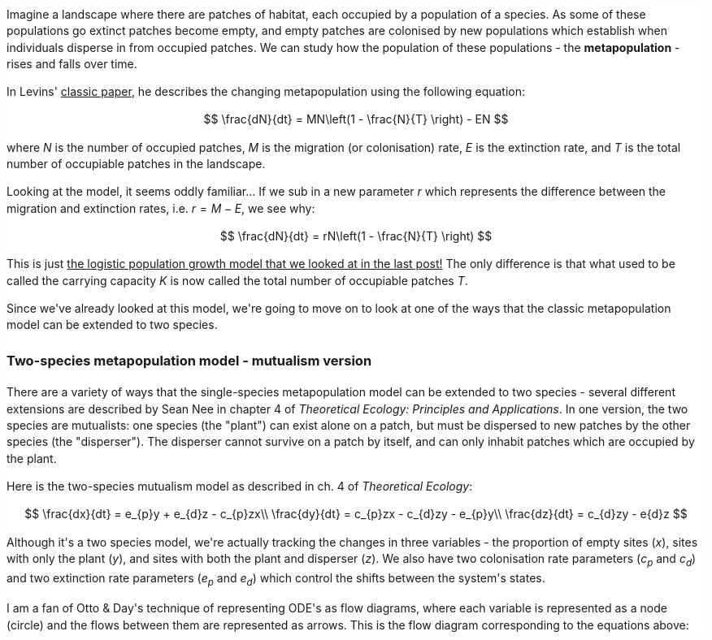Imagine a landscape where there are patches of habitat, each occupied by a population of a species. As some of these populations go extinct patches become empty, and empty patches are colonised by new populations which establish when individuals disperse in from occupied patches. We can study how the population of these populations - the **metapopulation** - rises and falls over time.

In Levins' [classic paper](https://academic.oup.com/ae/article-abstract/15/3/237/255899), he describes the changing metapopulation using the following equation:

$$
\frac{dN}{dt} = MN\left(1 - \frac{N}{T} \right) - EN
$$

where $N$ is the number of occupied patches, $M$ is the migration (or colonisation) rate, $E$ is the extinction rate, and $T$ is the total number of occupiable patches in the landscape.

Looking at the model, it seems oddly familiar... If we sub in a new parameter $r$ which represents the difference between the migration and extinction rates, i.e. $r = M - E$, we see why:

$$
\frac{dN}{dt} = rN\left(1 - \frac{N}{T} \right)
$$

This is just [the logistic population growth model that we looked at in the last post!](https://peter-stewart.github.io/blog/classic-ecological-models-exponential-logistic-growth/#introducing-the-model-1) The only difference is that what used to be called the carrying capacity $K$ is now called the total number of occupiable patches $T$.

Since we've already looked at this model, we're going to move on to look at one of the ways that the classic metapopulation model can be extended to two species.

### Two-species metapopulation model - mutualism version

There are a variety of ways that the single-species metapopulation model can be extended to two species - several different extensions are described by Sean Nee in chapter 4 of *Theoretical Ecology: Principles and Applications*. In one version, the two species are mutualists: one species (the "plant") can exist alone on a patch, but must be dispersed to new patches by the other species (the "disperser"). The disperser cannot survive on a patch by itself, and can only inhabit patches which are occupied by the plant.

Here is the two-species mutualism model as described in ch. 4 of *Theoretical Ecology*:

$$
\frac{dx}{dt} = e_{p}y + e_{d}z - c_{p}zx\\
\frac{dy}{dt} = c_{p}zx - c_{d}zy - e_{p}y\\
\frac{dz}{dt} = c_{d}zy - e{d}z
$$

Although it's a two species model, we're actually tracking the changes in three variables - the proportion of empty sites ($x$), sites with only the plant ($y$), and sites with both the plant and disperser ($z$). We also have two colonisation rate parameters ($c_p$ and $c_d$) and two extinction rate parameters ($e_p$ and $e_d$) which control the shifts between the system's states.

I am a fan of Otto & Day's technique of representing ODE's as flow diagrams, where each variable is represented as a node (circle) and the flows between them are represented as arrows. This is the flow diagram corresponding to the equations above:
